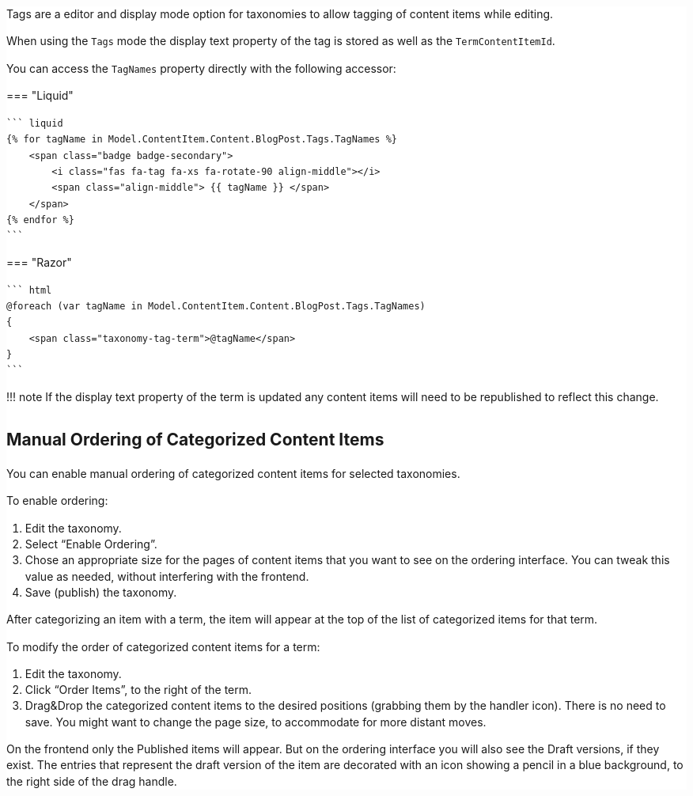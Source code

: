 Tags are a editor and display mode option for taxonomies to allow tagging of content items while editing.

When using the `Tags` mode the display text property of the tag is stored as well as the `TermContentItemId`.

You can access the `TagNames` property directly with the following accessor:

=== "Liquid"

    ``` liquid
    {% for tagName in Model.ContentItem.Content.BlogPost.Tags.TagNames %}
        <span class="badge badge-secondary">
            <i class="fas fa-tag fa-xs fa-rotate-90 align-middle"></i>
            <span class="align-middle"> {{ tagName }} </span> 
        </span>
    {% endfor %}
    ```

=== "Razor"

    ``` html
    @foreach (var tagName in Model.ContentItem.Content.BlogPost.Tags.TagNames)
    {
        <span class="taxonomy-tag-term">@tagName</span>
    }
    ```

!!! note
    If the display text property of the term is updated any content items will need to be republished to reflect this change.

## Manual Ordering of Categorized Content Items

You can enable manual ordering of categorized content items for selected taxonomies.

To enable ordering:

1. Edit the taxonomy.
2. Select “Enable Ordering”.
3. Chose an appropriate size for the pages of content items that you want to see on the ordering interface. You can tweak this value as needed, without interfering with the frontend. 
4. Save (publish) the taxonomy.

After categorizing an item with a term, the item will appear at the top of the list of categorized items for that term.

To modify the order of categorized content items for a term:

1. Edit the taxonomy.
2. Click “Order Items”, to the right of the term.
3. Drag&Drop the categorized content items to the desired positions (grabbing them by the handler icon). There is no need to save. You might want to change the page size, to accommodate for more distant moves.

On the frontend only the Published items will appear. But on the ordering interface you will also see the Draft versions, if they exist. The entries that represent the draft version of the item are decorated with an icon showing a pencil in a blue background, to the right side of the drag handle.
